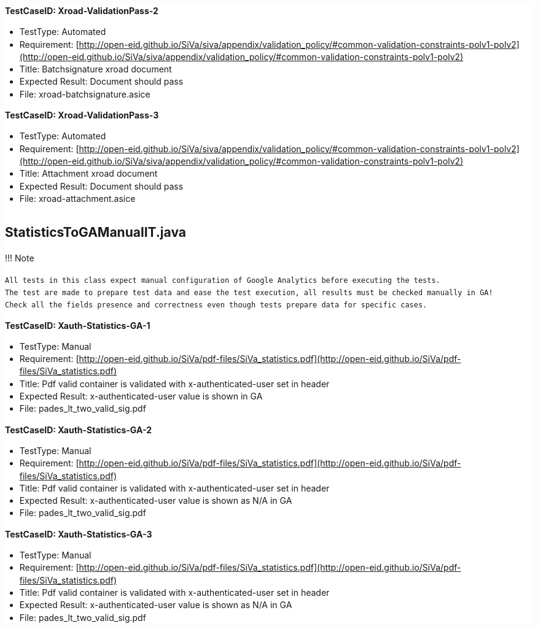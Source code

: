 
**TestCaseID: Xroad-ValidationPass-2**

  * TestType: Automated
  * Requirement: [http://open-eid.github.io/SiVa/siva/appendix/validation_policy/#common-validation-constraints-polv1-polv2](http://open-eid.github.io/SiVa/siva/appendix/validation_policy/#common-validation-constraints-polv1-polv2)
  * Title: Batchsignature xroad document
  * Expected Result: Document should pass
  * File: xroad-batchsignature.asice


**TestCaseID: Xroad-ValidationPass-3**

  * TestType: Automated
  * Requirement: [http://open-eid.github.io/SiVa/siva/appendix/validation_policy/#common-validation-constraints-polv1-polv2](http://open-eid.github.io/SiVa/siva/appendix/validation_policy/#common-validation-constraints-polv1-polv2)
  * Title: Attachment xroad document
  * Expected Result: Document should pass
  * File: xroad-attachment.asice


## StatisticsToGAManualIT.java

!!! Note

    All tests in this class expect manual configuration of Google Analytics before executing the tests.
    The test are made to prepare test data and ease the test execution, all results must be checked manually in GA!
    Check all the fields presence and correctness even though tests prepare data for specific cases.

**TestCaseID: Xauth-Statistics-GA-1**

  * TestType: Manual
  * Requirement: [http://open-eid.github.io/SiVa/pdf-files/SiVa_statistics.pdf](http://open-eid.github.io/SiVa/pdf-files/SiVa_statistics.pdf)
  * Title: Pdf valid container is validated with x-authenticated-user set in header
  * Expected Result: x-authenticated-user value is shown in GA
  * File: pades_lt_two_valid_sig.pdf


**TestCaseID: Xauth-Statistics-GA-2**

  * TestType: Manual
  * Requirement: [http://open-eid.github.io/SiVa/pdf-files/SiVa_statistics.pdf](http://open-eid.github.io/SiVa/pdf-files/SiVa_statistics.pdf)
  * Title: Pdf valid container is validated with x-authenticated-user set in header
  * Expected Result: x-authenticated-user value is shown as N/A in GA
  * File: pades_lt_two_valid_sig.pdf


**TestCaseID: Xauth-Statistics-GA-3**

  * TestType: Manual
  * Requirement: [http://open-eid.github.io/SiVa/pdf-files/SiVa_statistics.pdf](http://open-eid.github.io/SiVa/pdf-files/SiVa_statistics.pdf)
  * Title: Pdf valid container is validated with x-authenticated-user set in header
  * Expected Result: x-authenticated-user value is shown as N/A in GA
  * File: pades_lt_two_valid_sig.pdf
